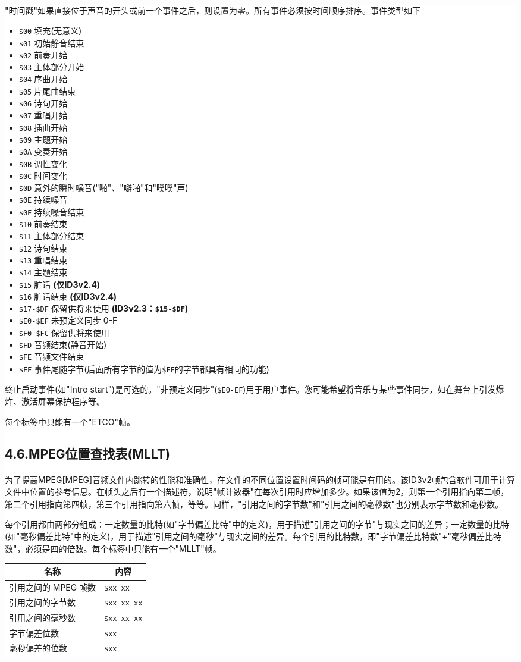 "时间戳"如果直接位于声音的开头或前一个事件之后，则设置为零。所有事件必须按时间顺序排序。事件类型如下

+ `$00` 填充(无意义)
+ `$01` 初始静音结束
+ `$02` 前奏开始
+ `$03` 主体部分开始
+ `$04` 序曲开始
+ `$05` 片尾曲结束
+ `$06` 诗句开始
+ `$07` 重唱开始
+ `$08` 插曲开始
+ `$09` 主题开始
+ `$0A` 变奏开始
+ `$0B` 调性变化
+ `$0C` 时间变化
+ `$0D` 意外的瞬时噪音("啪"、"噼啪"和"噗噗"声)
+ `$0E` 持续噪音
+ `$0F` 持续噪音结束
+ `$10` 前奏结束
+ `$11` 主体部分结束
+ `$12` 诗句结束
+ `$13` 重唱结束
+ `$14` 主题结束
+ `$15` 脏话 **(仅ID3v2.4)**
+ `$16` 脏话结束 **(仅ID3v2.4)**
+ `$17-$DF` 保留供将来使用 **(ID3v2.3：`$15-$DF`)**
+ `$E0-$EF` 未预定义同步 0-F
+ `$F0-$FC` 保留供将来使用
+ `$FD` 音频结束(静音开始)
+ `$FE` 音频文件结束
+ `$FF` 事件尾随字节(后面所有字节的值为`$FF`的字节都具有相同的功能)

终止启动事件(如"Intro start")是可选的。"非预定义同步"(`$E0-EF`)用于用户事件。您可能希望将音乐与某些事件同步，如在舞台上引发爆炸、激活屏幕保护程序等。

每个标签中只能有一个"ETCO"帧。

## 4.6.MPEG位置查找表(MLLT)

为了提高MPEG[MPEG]音频文件内跳转的性能和准确性，在文件的不同位置设置时间码的帧可能是有用的。该ID3v2帧包含软件可用于计算文件中位置的参考信息。在帧头之后有一个描述符，说明"帧计数器"在每次引用时应增加多少。如果该值为2，则第一个引用指向第二帧，第二个引用指向第四帧，第三个引用指向第六帧，等等。同样，"引用之间的字节数"和"引用之间的毫秒数"也分别表示字节数和毫秒数。

每个引用都由两部分组成：一定数量的比特(如"字节偏差比特"中的定义)，用于描述"引用之间的字节"与现实之间的差异；一定数量的比特(如"毫秒偏差比特"中的定义)，用于描述"引用之间的毫秒"与现实之间的差异。每个引用的比特数，即"字节偏差比特数"+"毫秒偏差比特数"，必须是四的倍数。每个标签中只能有一个"MLLT"帧。

|名称|内容|
|-|-|
|引用之间的 MPEG 帧数|`$xx xx`|
|引用之间的字节数|`$xx xx xx`|
|引用之间的毫秒数|`$xx xx xx`|
|字节偏差位数|`$xx`|
|毫秒偏差的位数|`$xx`|
  
